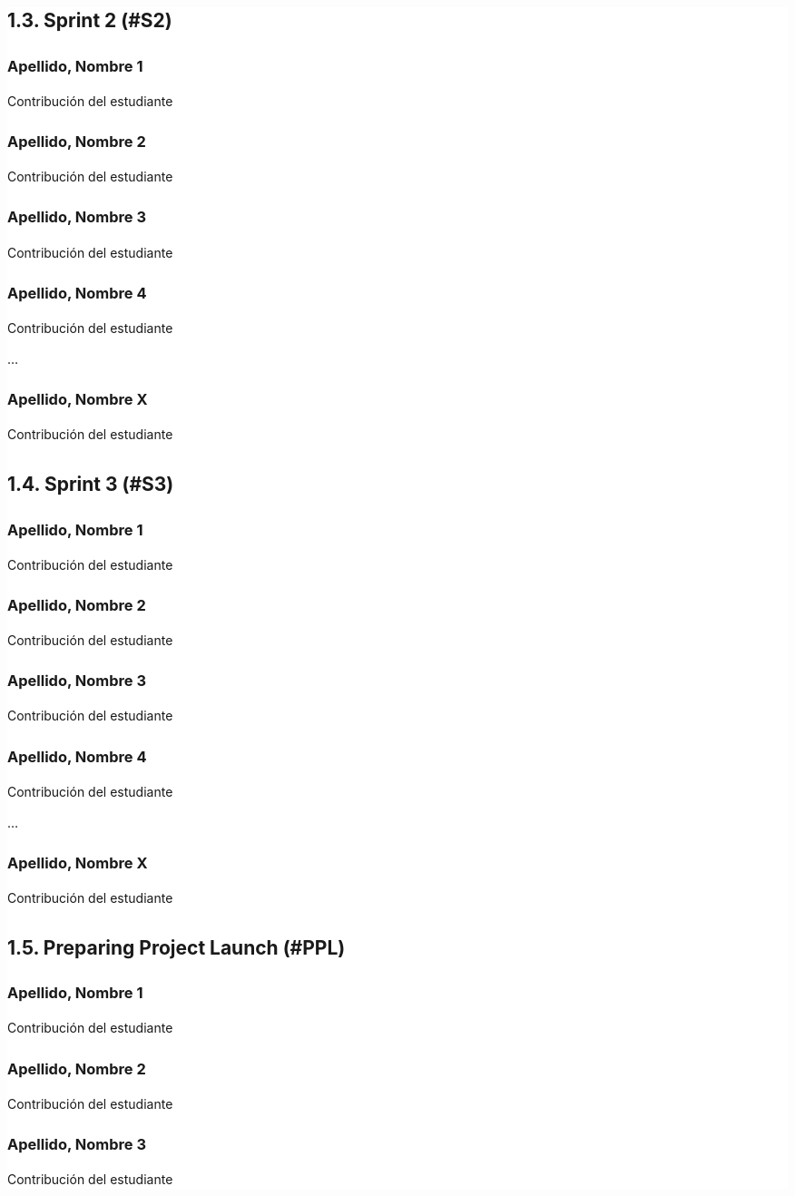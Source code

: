 ## 1.3. Sprint 2 (#S2)
### Apellido, Nombre 1
Contribución del estudiante

### Apellido, Nombre 2
Contribución del estudiante

### Apellido, Nombre 3
Contribución del estudiante

### Apellido, Nombre 4
Contribución del estudiante

…

### Apellido, Nombre X
Contribución del estudiante

## 1.4. Sprint 3 (#S3)
### Apellido, Nombre 1
Contribución del estudiante

### Apellido, Nombre 2
Contribución del estudiante

### Apellido, Nombre 3
Contribución del estudiante

### Apellido, Nombre 4
Contribución del estudiante

…

### Apellido, Nombre X
Contribución del estudiante

## 1.5. Preparing Project Launch (#PPL)
### Apellido, Nombre 1
Contribución del estudiante

### Apellido, Nombre 2
Contribución del estudiante

### Apellido, Nombre 3
Contribución del estudiante
